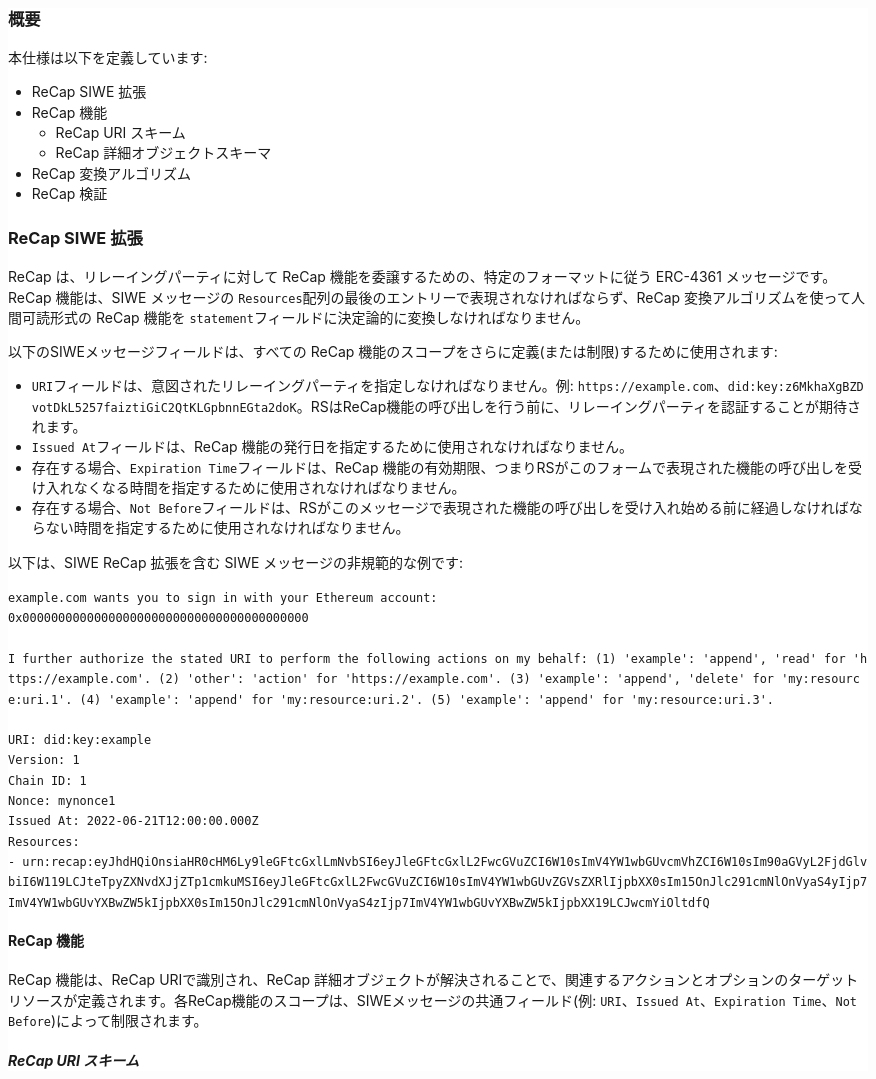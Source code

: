 ### 概要

本仕様は以下を定義しています:

- ReCap SIWE 拡張
- ReCap 機能
  - ReCap URI スキーム
  - ReCap 詳細オブジェクトスキーマ
- ReCap 変換アルゴリズム
- ReCap 検証

### ReCap SIWE 拡張

ReCap は、リレーイングパーティに対して ReCap 機能を委譲するための、特定のフォーマットに従う ERC-4361 メッセージです。ReCap 機能は、SIWE メッセージの `Resources`配列の最後のエントリーで表現されなければならず、ReCap 変換アルゴリズムを使って人間可読形式の ReCap 機能を `statement`フィールドに決定論的に変換しなければなりません。

以下のSIWEメッセージフィールドは、すべての ReCap 機能のスコープをさらに定義(または制限)するために使用されます:

- `URI`フィールドは、意図されたリレーイングパーティを指定しなければなりません。例: `https://example.com`、`did:key:z6MkhaXgBZDvotDkL5257faiztiGiC2QtKLGpbnnEGta2doK`。RSはReCap機能の呼び出しを行う前に、リレーイングパーティを認証することが期待されます。
- `Issued At`フィールドは、ReCap 機能の発行日を指定するために使用されなければなりません。
- 存在する場合、`Expiration Time`フィールドは、ReCap 機能の有効期限、つまりRSがこのフォームで表現された機能の呼び出しを受け入れなくなる時間を指定するために使用されなければなりません。
- 存在する場合、`Not Before`フィールドは、RSがこのメッセージで表現された機能の呼び出しを受け入れ始める前に経過しなければならない時間を指定するために使用されなければなりません。

以下は、SIWE ReCap 拡張を含む SIWE メッセージの非規範的な例です:

```text
example.com wants you to sign in with your Ethereum account:
0x0000000000000000000000000000000000000000

I further authorize the stated URI to perform the following actions on my behalf: (1) 'example': 'append', 'read' for 'https://example.com'. (2) 'other': 'action' for 'https://example.com'. (3) 'example': 'append', 'delete' for 'my:resource:uri.1'. (4) 'example': 'append' for 'my:resource:uri.2'. (5) 'example': 'append' for 'my:resource:uri.3'.

URI: did:key:example
Version: 1
Chain ID: 1
Nonce: mynonce1
Issued At: 2022-06-21T12:00:00.000Z
Resources:
- urn:recap:eyJhdHQiOnsiaHR0cHM6Ly9leGFtcGxlLmNvbSI6eyJleGFtcGxlL2FwcGVuZCI6W10sImV4YW1wbGUvcmVhZCI6W10sIm90aGVyL2FjdGlvbiI6W119LCJteTpyZXNvdXJjZTp1cmkuMSI6eyJleGFtcGxlL2FwcGVuZCI6W10sImV4YW1wbGUvZGVsZXRlIjpbXX0sIm15OnJlc291cmNlOnVyaS4yIjp7ImV4YW1wbGUvYXBwZW5kIjpbXX0sIm15OnJlc291cmNlOnVyaS4zIjp7ImV4YW1wbGUvYXBwZW5kIjpbXX19LCJwcmYiOltdfQ
```

#### ReCap 機能

ReCap 機能は、ReCap URIで識別され、ReCap 詳細オブジェクトが解決されることで、関連するアクションとオプションのターゲットリソースが定義されます。各ReCap機能のスコープは、SIWEメッセージの共通フィールド(例: `URI`、`Issued At`、`Expiration Time`、`Not Before`)によって制限されます。

##### ReCap URI スキーム
